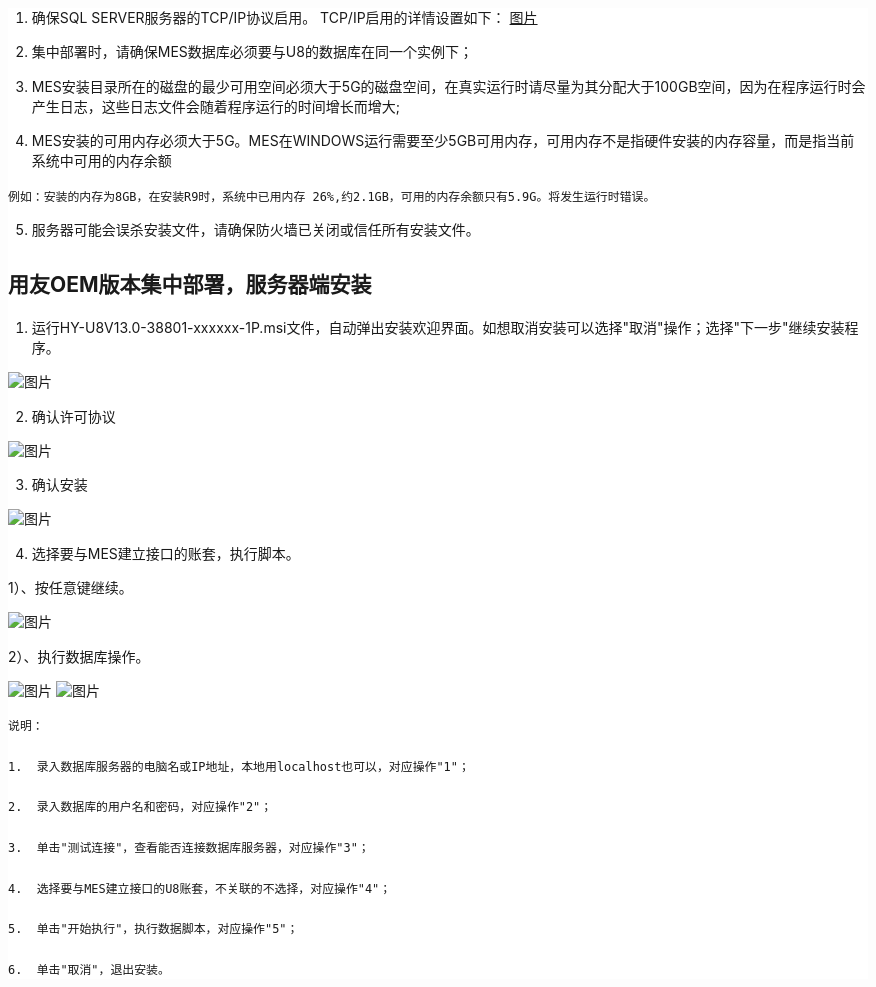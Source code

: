 1. 确保SQL SERVER服务器的TCP/IP协议启用。
  TCP/IP启用的详情设置如下：
  [图片]()

2. 集中部署时，请确保MES数据库必须要与U8的数据库在同一个实例下；

3. MES安装目录所在的磁盘的最少可用空间必须大于5G的磁盘空间，在真实运行时请尽量为其分配大于100GB空间，因为在程序运行时会产生日志，这些日志文件会随着程序运行的时间增长而增大;

4. MES安装的可用内存必须大于5G。MES在WINDOWS运行需要至少5GB可用内存，可用内存不是指硬件安装的内存容量，而是指当前系统中可用的内存余额

`例如：安装的内存为8GB，在安装R9时，系统中已用内存 26%,约2.1GB，可用的内存余额只有5.9G。将发生运行时错误。`

5. 服务器可能会误杀安装文件，请确保防火墙已关闭或信任所有安装文件。

## 用友OEM版本集中部署，服务器端安装

1.  运行HY-U8V13.0-38801-xxxxxx-1P.msi文件，自动弹出安装欢迎界面。如想取消安装可以选择"取消"操作；选择"下一步"继续安装程序。

![图片](media/image5.png)

2.  确认许可协议

![图片](media/image6.png)

3.  确认安装

![图片](media/image7.png)

4.  选择要与MES建立接口的账套，执行脚本。

1）、按任意键继续。

![图片](media/image8.png)

2）、执行数据库操作。

 ![图片](media/image9.png)
 ![图片](media/image10.png)

```
说明：

1.  录入数据库服务器的电脑名或IP地址，本地用localhost也可以，对应操作"1"；

2.  录入数据库的用户名和密码，对应操作"2"；

3.  单击"测试连接"，查看能否连接数据库服务器，对应操作"3"；

4.  选择要与MES建立接口的U8账套，不关联的不选择，对应操作"4"；

5.  单击"开始执行"，执行数据脚本，对应操作"5"；

6.  单击"取消"，退出安装。

```

